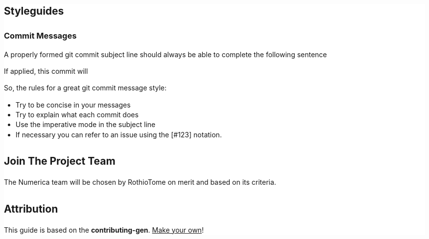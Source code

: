 ## Styleguides
### Commit Messages
A properly formed git commit subject line should always be able to complete the following sentence

If applied, this commit will <your subject line here>

So, the rules for a great git commit message style:

- Try to be concise in your messages
- Try to explain what each commit does
- Use the imperative mode in the subject line
- If necessary you can refer to an issue using the [#123] <your message here> notation.

## Join The Project Team
The Numerica team will be chosen by RothioTome on merit and based on its criteria.

## Attribution
This guide is based on the **contributing-gen**. [Make your own](https://github.com/bttger/contributing-gen)!